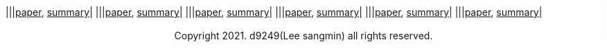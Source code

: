 |||[paper](), [summary]()|
|||[paper](), [summary]()|
|||[paper](), [summary]()|
|||[paper](), [summary]()|
|||[paper](), [summary]()|
|||[paper](), [summary]()|

<div align="center">
  Copyright 2021. d9249(Lee sangmin) all rights reserved.
</div>
